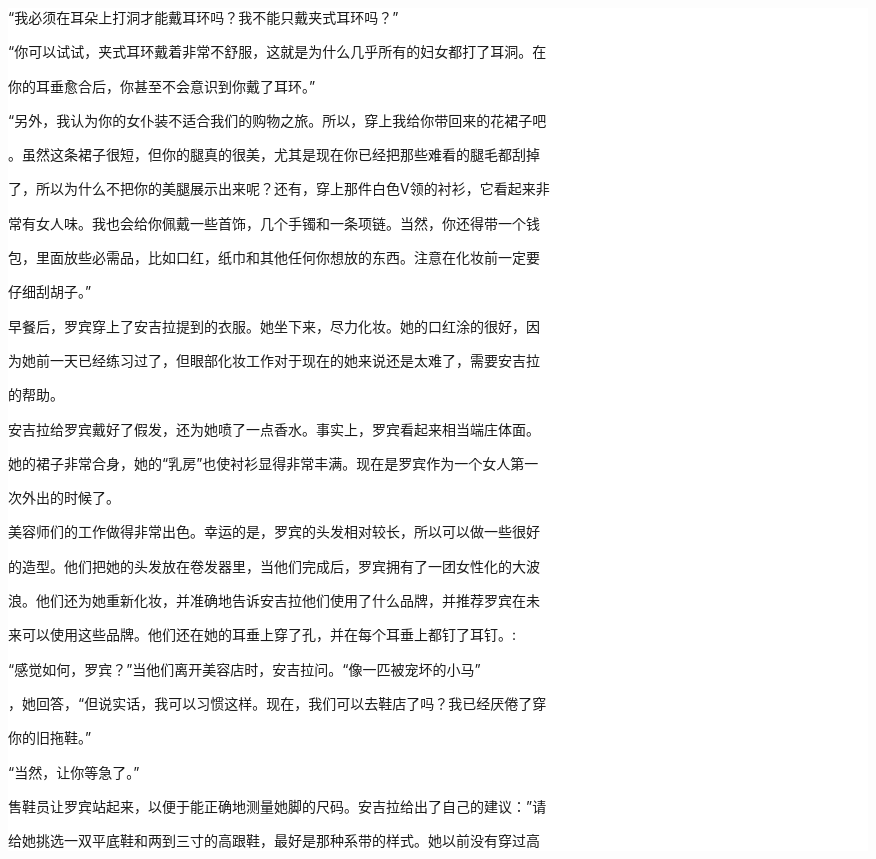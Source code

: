 



“我必须在耳朵上打洞才能戴耳环吗？我不能只戴夹式耳环吗？”



“你可以试试，夹式耳环戴着非常不舒服，这就是为什么几乎所有的妇女都打了耳洞。在

你的耳垂愈合后，你甚至不会意识到你戴了耳环。”

“另外，我认为你的女仆装不适合我们的购物之旅。所以，穿上我给你带回来的花裙子吧

。虽然这条裙子很短，但你的腿真的很美，尤其是现在你已经把那些难看的腿毛都刮掉

了，所以为什么不把你的美腿展示出来呢？还有，穿上那件白色V领的衬衫，它看起来非

常有女人味。我也会给你佩戴一些首饰，几个手镯和一条项链。当然，你还得带一个钱

包，里面放些必需品，比如口红，纸巾和其他任何你想放的东西。注意在化妆前一定要

仔细刮胡子。”



早餐后，罗宾穿上了安吉拉提到的衣服。她坐下来，尽力化妆。她的口红涂的很好，因

为她前一天已经练习过了，但眼部化妆工作对于现在的她来说还是太难了，需要安吉拉

的帮助。



安吉拉给罗宾戴好了假发，还为她喷了一点香水。事实上，罗宾看起来相当端庄体面。

她的裙子非常合身，她的“乳房”也使衬衫显得非常丰满。现在是罗宾作为一个女人第一

次外出的时候了。



美容师们的工作做得非常出色。幸运的是，罗宾的头发相对较长，所以可以做一些很好

的造型。他们把她的头发放在卷发器里，当他们完成后，罗宾拥有了一团女性化的大波

浪。他们还为她重新化妆，并准确地告诉安吉拉他们使用了什么品牌，并推荐罗宾在未

来可以使用这些品牌。他们还在她的耳垂上穿了孔，并在每个耳垂上都钉了耳钉。:



“感觉如何，罗宾？”当他们离开美容店时，安吉拉问。“像一匹被宠坏的小马”

，她回答，“但说实话，我可以习惯这样。现在，我们可以去鞋店了吗？我已经厌倦了穿

你的旧拖鞋。”





“当然，让你等急了。”





售鞋员让罗宾站起来，以便于能正确地测量她脚的尺码。安吉拉给出了自己的建议：”请

给她挑选一双平底鞋和两到三寸的高跟鞋，最好是那种系带的样式。她以前没有穿过高
